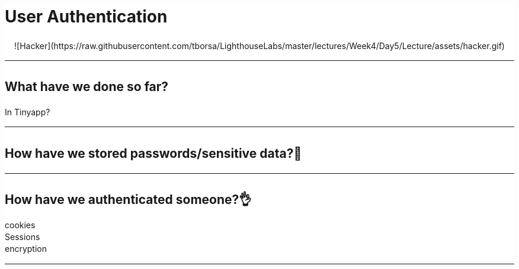 # User Authentication

<center>![Hacker](https://raw.githubusercontent.com/tborsa/LighthouseLabs/master/lectures/Week4/Day5/Lecture/assets/hacker.gif)</center>
<style type="text/css">
.reveal .slides {
 height: 100%;
 top: 0;
 margin-top: -2vw;
   font-size: 0.8em;
}

p {
   text-align: left;
}

.reveal .slides>section {
 min-height: 90%;
}

.reveal .slides>section>section {
 min-height: 100%;
}
</style>

---

## What have we done so far?

In Tinyapp?

---

## How have we stored passwords/sensitive data?🤫
 

---

## How have we authenticated someone?👌  
cookies  
Sessions   
encryption   

---